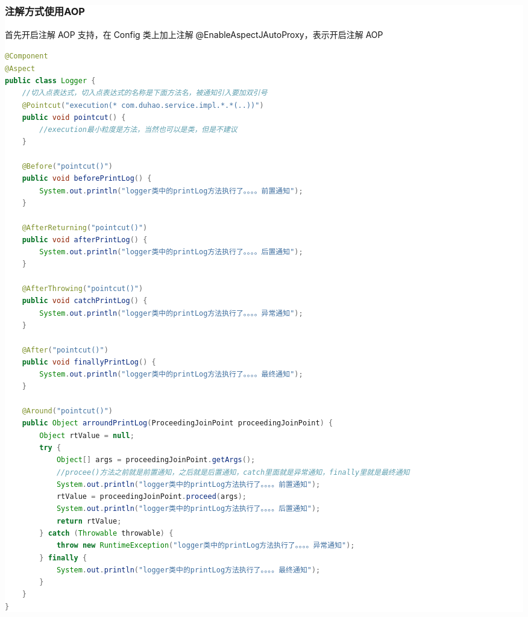 

### 注解方式使用AOP

首先开启注解 AOP 支持，在 Config 类上加上注解 @EnableAspectJAutoProxy，表示开启注解 AOP

```JAVA
@Component
@Aspect
public class Logger {
    //切入点表达式，切入点表达式的名称是下面方法名，被通知引入要加双引号
    @Pointcut("execution(* com.duhao.service.impl.*.*(..))")
    public void pointcut() {
        //execution最小粒度是方法，当然也可以是类，但是不建议
    }

    @Before("pointcut()")
    public void beforePrintLog() {
        System.out.println("logger类中的printLog方法执行了。。。。前置通知");
    }

    @AfterReturning("pointcut()")
    public void afterPrintLog() {
        System.out.println("logger类中的printLog方法执行了。。。。后置通知");
    }

    @AfterThrowing("pointcut()")
    public void catchPrintLog() {
        System.out.println("logger类中的printLog方法执行了。。。。异常通知");
    }

    @After("pointcut()")
    public void finallyPrintLog() {
        System.out.println("logger类中的printLog方法执行了。。。。最终通知");
    }

    @Around("pointcut()")
    public Object arroundPrintLog(ProceedingJoinPoint proceedingJoinPoint) {
        Object rtValue = null;
        try {
            Object[] args = proceedingJoinPoint.getArgs();
            //procee()方法之前就是前置通知，之后就是后置通知，catch里面就是异常通知，finally里就是最终通知
            System.out.println("logger类中的printLog方法执行了。。。。前置通知");
            rtValue = proceedingJoinPoint.proceed(args);
            System.out.println("logger类中的printLog方法执行了。。。。后置通知");
            return rtValue;
        } catch (Throwable throwable) {
            throw new RuntimeException("logger类中的printLog方法执行了。。。。异常通知");
        } finally {
            System.out.println("logger类中的printLog方法执行了。。。。最终通知");
        }
    }
}
```
